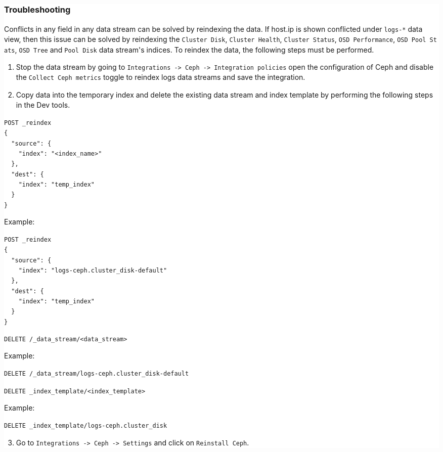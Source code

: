 ### Troubleshooting

Conflicts in any field in any data stream can be solved by reindexing the data. 
If host.ip is shown conflicted under ``logs-*`` data view, then this issue can be solved by reindexing the ``Cluster Disk``, ``Cluster Health``, ``Cluster Status``, ``OSD Performance``, ``OSD Pool Stats``, ``OSD Tree`` and ``Pool Disk`` data stream's indices.
To reindex the data, the following steps must be performed.

1. Stop the data stream by going to `Integrations -> Ceph -> Integration policies` open the configuration of Ceph and disable the `Collect Ceph metrics` toggle to reindex logs data streams and save the integration.

2. Copy data into the temporary index and delete the existing data stream and index template by performing the following steps in the Dev tools.

```
POST _reindex
{
  "source": {
    "index": "<index_name>"
  },
  "dest": {
    "index": "temp_index"
  }
}  
```
Example:
```
POST _reindex
{
  "source": {
    "index": "logs-ceph.cluster_disk-default"
  },
  "dest": {
    "index": "temp_index"
  }
}
```

```
DELETE /_data_stream/<data_stream>
```
Example:
```
DELETE /_data_stream/logs-ceph.cluster_disk-default
```

```
DELETE _index_template/<index_template>
```
Example:
```
DELETE _index_template/logs-ceph.cluster_disk
```
3. Go to `Integrations -> Ceph -> Settings` and click on `Reinstall Ceph`.
